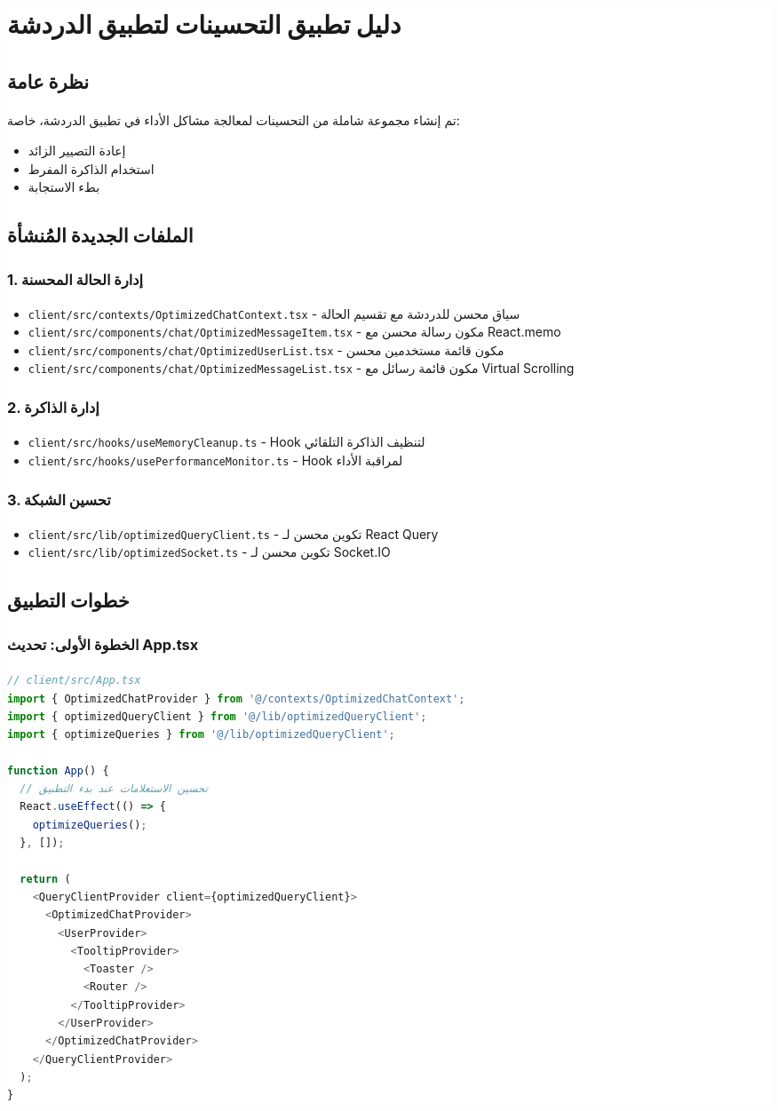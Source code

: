 # دليل تطبيق التحسينات لتطبيق الدردشة

## نظرة عامة

تم إنشاء مجموعة شاملة من التحسينات لمعالجة مشاكل الأداء في تطبيق الدردشة، خاصة:
- إعادة التصيير الزائد
- استخدام الذاكرة المفرط
- بطء الاستجابة

## الملفات الجديدة المُنشأة

### 1. إدارة الحالة المحسنة
- `client/src/contexts/OptimizedChatContext.tsx` - سياق محسن للدردشة مع تقسيم الحالة
- `client/src/components/chat/OptimizedMessageItem.tsx` - مكون رسالة محسن مع React.memo
- `client/src/components/chat/OptimizedUserList.tsx` - مكون قائمة مستخدمين محسن
- `client/src/components/chat/OptimizedMessageList.tsx` - مكون قائمة رسائل مع Virtual Scrolling

### 2. إدارة الذاكرة
- `client/src/hooks/useMemoryCleanup.ts` - Hook لتنظيف الذاكرة التلقائي
- `client/src/hooks/usePerformanceMonitor.ts` - Hook لمراقبة الأداء

### 3. تحسين الشبكة
- `client/src/lib/optimizedQueryClient.ts` - تكوين محسن لـ React Query
- `client/src/lib/optimizedSocket.ts` - تكوين محسن لـ Socket.IO

## خطوات التطبيق

### الخطوة الأولى: تحديث App.tsx

```typescript
// client/src/App.tsx
import { OptimizedChatProvider } from '@/contexts/OptimizedChatContext';
import { optimizedQueryClient } from '@/lib/optimizedQueryClient';
import { optimizeQueries } from '@/lib/optimizedQueryClient';

function App() {
  // تحسين الاستعلامات عند بدء التطبيق
  React.useEffect(() => {
    optimizeQueries();
  }, []);

  return (
    <QueryClientProvider client={optimizedQueryClient}>
      <OptimizedChatProvider>
        <UserProvider>
          <TooltipProvider>
            <Toaster />
            <Router />
          </TooltipProvider>
        </UserProvider>
      </OptimizedChatProvider>
    </QueryClientProvider>
  );
}
```
